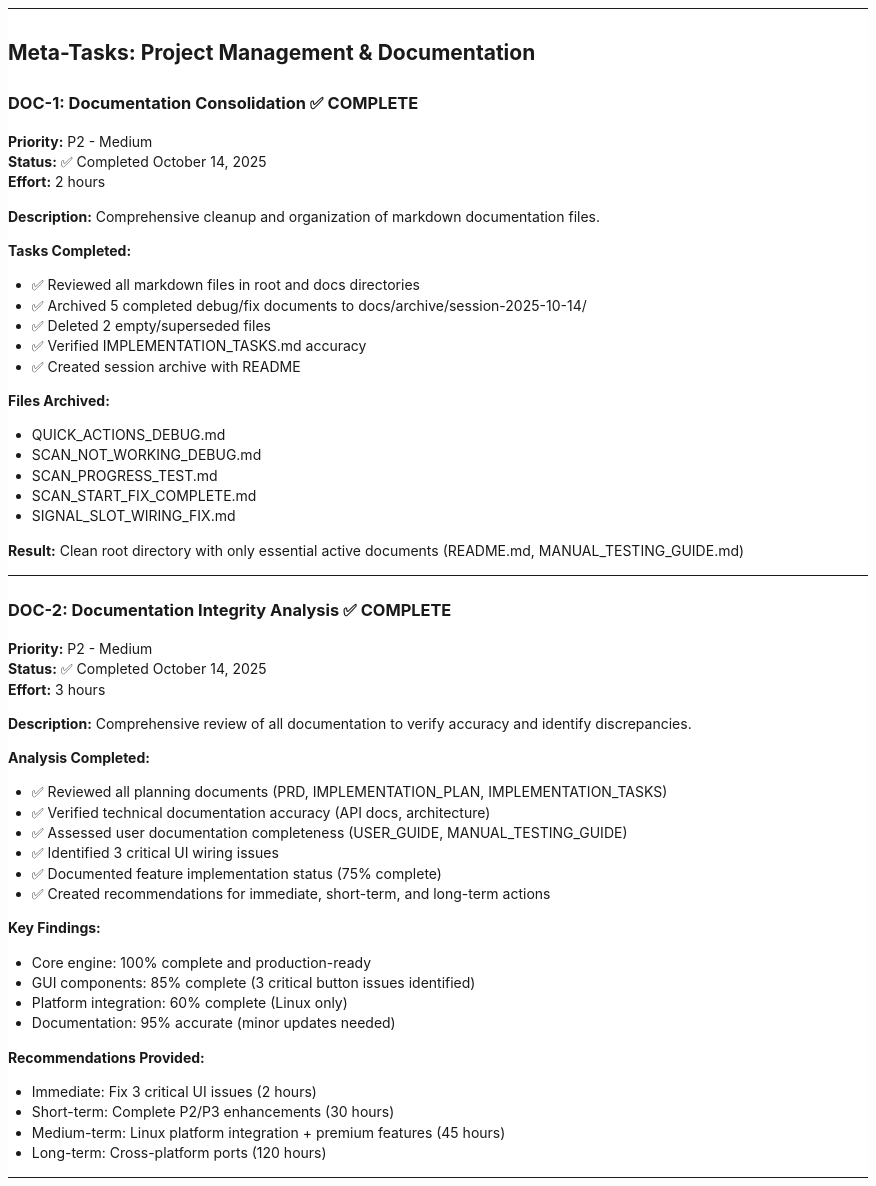 
---

## Meta-Tasks: Project Management & Documentation

### DOC-1: Documentation Consolidation ✅ COMPLETE
**Priority:** P2 - Medium  
**Status:** ✅ Completed October 14, 2025  
**Effort:** 2 hours

**Description:** Comprehensive cleanup and organization of markdown documentation files.

**Tasks Completed:**
- ✅ Reviewed all markdown files in root and docs directories
- ✅ Archived 5 completed debug/fix documents to docs/archive/session-2025-10-14/
- ✅ Deleted 2 empty/superseded files
- ✅ Verified IMPLEMENTATION_TASKS.md accuracy
- ✅ Created session archive with README

**Files Archived:**
- QUICK_ACTIONS_DEBUG.md
- SCAN_NOT_WORKING_DEBUG.md
- SCAN_PROGRESS_TEST.md
- SCAN_START_FIX_COMPLETE.md
- SIGNAL_SLOT_WIRING_FIX.md

**Result:** Clean root directory with only essential active documents (README.md, MANUAL_TESTING_GUIDE.md)

---

### DOC-2: Documentation Integrity Analysis ✅ COMPLETE
**Priority:** P2 - Medium  
**Status:** ✅ Completed October 14, 2025  
**Effort:** 3 hours

**Description:** Comprehensive review of all documentation to verify accuracy and identify discrepancies.

**Analysis Completed:**
- ✅ Reviewed all planning documents (PRD, IMPLEMENTATION_PLAN, IMPLEMENTATION_TASKS)
- ✅ Verified technical documentation accuracy (API docs, architecture)
- ✅ Assessed user documentation completeness (USER_GUIDE, MANUAL_TESTING_GUIDE)
- ✅ Identified 3 critical UI wiring issues
- ✅ Documented feature implementation status (75% complete)
- ✅ Created recommendations for immediate, short-term, and long-term actions

**Key Findings:**
- Core engine: 100% complete and production-ready
- GUI components: 85% complete (3 critical button issues identified)
- Platform integration: 60% complete (Linux only)
- Documentation: 95% accurate (minor updates needed)

**Recommendations Provided:**
- Immediate: Fix 3 critical UI issues (2 hours)
- Short-term: Complete P2/P3 enhancements (30 hours)
- Medium-term: Linux platform integration + premium features (45 hours)
- Long-term: Cross-platform ports (120 hours)

---